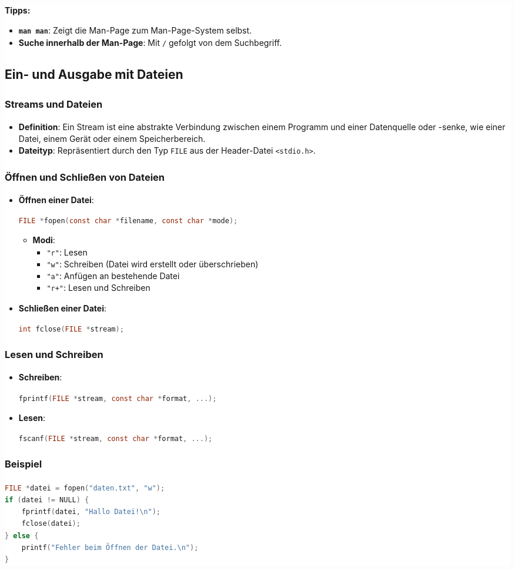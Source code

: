 **Tipps:**

- **`man man`**: Zeigt die Man-Page zum Man-Page-System selbst.
- **Suche innerhalb der Man-Page**: Mit `/` gefolgt von dem Suchbegriff.

## Ein- und Ausgabe mit Dateien

### Streams und Dateien

- **Definition**: Ein Stream ist eine abstrakte Verbindung zwischen einem Programm und einer Datenquelle oder -senke, wie einer Datei, einem Gerät oder einem Speicherbereich.
- **Dateityp**: Repräsentiert durch den Typ `FILE` aus der Header-Datei `<stdio.h>`.

### Öffnen und Schließen von Dateien

- **Öffnen einer Datei**:

  ```c
  FILE *fopen(const char *filename, const char *mode);
  ```

  - **Modi**:
    - `"r"`: Lesen
    - `"w"`: Schreiben (Datei wird erstellt oder überschrieben)
    - `"a"`: Anfügen an bestehende Datei
    - `"r+"`: Lesen und Schreiben

- **Schließen einer Datei**:

  ```c
  int fclose(FILE *stream);
  ```

### Lesen und Schreiben

- **Schreiben**:

  ```c
  fprintf(FILE *stream, const char *format, ...);
  ```

- **Lesen**:

  ```c
  fscanf(FILE *stream, const char *format, ...);
  ```

### Beispiel

```c
FILE *datei = fopen("daten.txt", "w");
if (datei != NULL) {
    fprintf(datei, "Hallo Datei!\n");
    fclose(datei);
} else {
    printf("Fehler beim Öffnen der Datei.\n");
}
```
